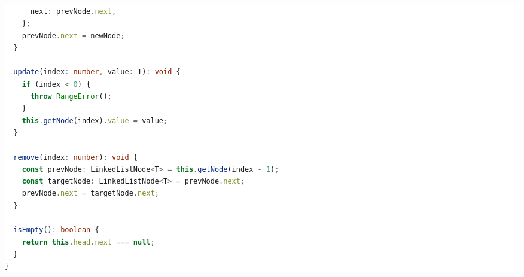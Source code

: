 ```typescript
      next: prevNode.next,
    };
    prevNode.next = newNode;
  }

  update(index: number, value: T): void {
    if (index < 0) {
      throw RangeError();
    }
    this.getNode(index).value = value;
  }

  remove(index: number): void {
    const prevNode: LinkedListNode<T> = this.getNode(index - 1);
    const targetNode: LinkedListNode<T> = prevNode.next;
    prevNode.next = targetNode.next;
  }

  isEmpty(): boolean {
    return this.head.next === null;
  }
}
```
